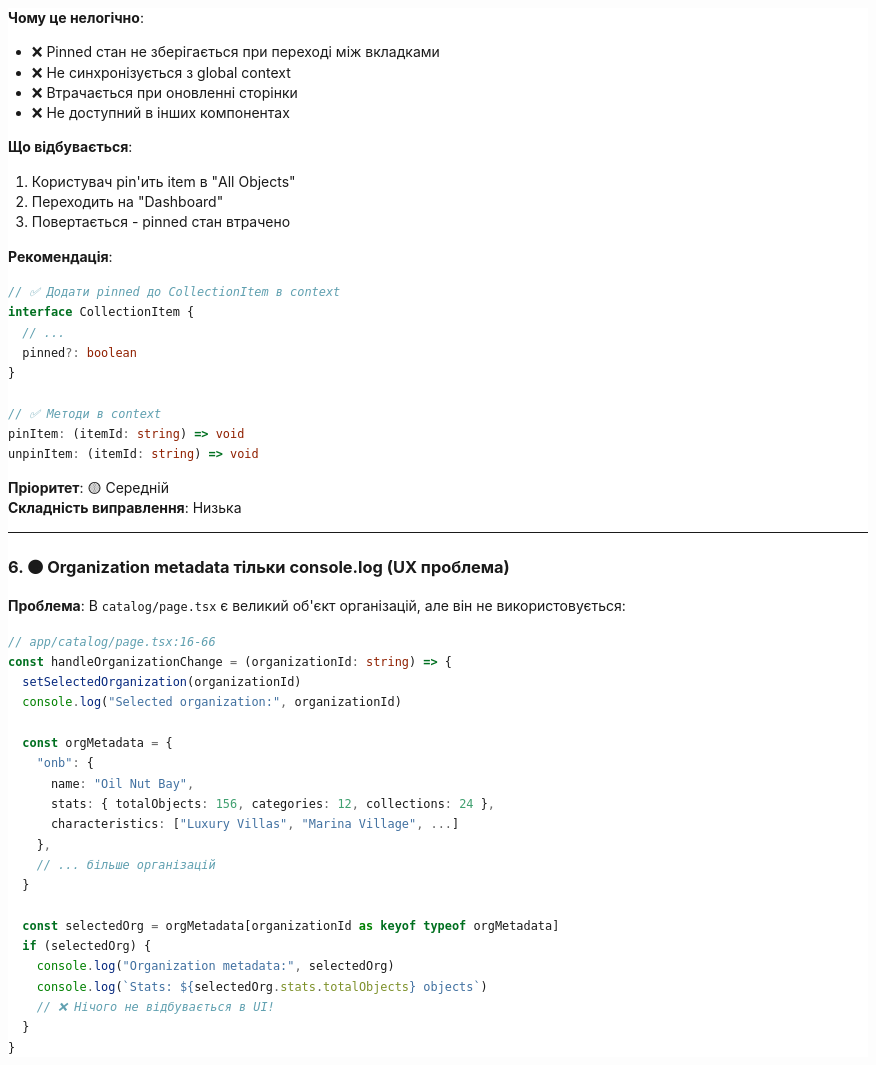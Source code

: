 **Чому це нелогічно**:
- ❌ Pinned стан не зберігається при переході між вкладками
- ❌ Не синхронізується з global context
- ❌ Втрачається при оновленні сторінки
- ❌ Не доступний в інших компонентах

**Що відбувається**:
1. Користувач pin'ить item в "All Objects"
2. Переходить на "Dashboard"
3. Повертається - pinned стан втрачено

**Рекомендація**:
```typescript
// ✅ Додати pinned до CollectionItem в context
interface CollectionItem {
  // ...
  pinned?: boolean
}

// ✅ Методи в context
pinItem: (itemId: string) => void
unpinItem: (itemId: string) => void
```

**Пріоритет**: 🟡 Середній  
**Складність виправлення**: Низька

---

### 6. 🟠 **Organization metadata тільки console.log (UX проблема)**

**Проблема**:
В `catalog/page.tsx` є великий об'єкт організацій, але він не використовується:

```typescript
// app/catalog/page.tsx:16-66
const handleOrganizationChange = (organizationId: string) => {
  setSelectedOrganization(organizationId)
  console.log("Selected organization:", organizationId)
  
  const orgMetadata = {
    "onb": {
      name: "Oil Nut Bay",
      stats: { totalObjects: 156, categories: 12, collections: 24 },
      characteristics: ["Luxury Villas", "Marina Village", ...]
    },
    // ... більше організацій
  }
  
  const selectedOrg = orgMetadata[organizationId as keyof typeof orgMetadata]
  if (selectedOrg) {
    console.log("Organization metadata:", selectedOrg)
    console.log(`Stats: ${selectedOrg.stats.totalObjects} objects`)
    // ❌ Нічого не відбувається в UI!
  }
}
```
